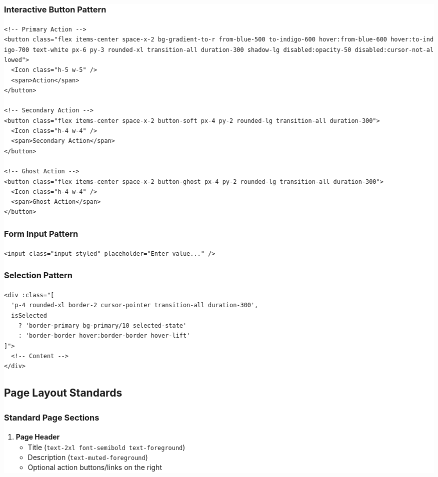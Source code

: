 ### Interactive Button Pattern

```vue
<!-- Primary Action -->
<button class="flex items-center space-x-2 bg-gradient-to-r from-blue-500 to-indigo-600 hover:from-blue-600 hover:to-indigo-700 text-white px-6 py-3 rounded-xl transition-all duration-300 shadow-lg disabled:opacity-50 disabled:cursor-not-allowed">
  <Icon class="h-5 w-5" />
  <span>Action</span>
</button>

<!-- Secondary Action -->
<button class="flex items-center space-x-2 button-soft px-4 py-2 rounded-lg transition-all duration-300">
  <Icon class="h-4 w-4" />
  <span>Secondary Action</span>
</button>

<!-- Ghost Action -->
<button class="flex items-center space-x-2 button-ghost px-4 py-2 rounded-lg transition-all duration-300">
  <Icon class="h-4 w-4" />
  <span>Ghost Action</span>
</button>
```

### Form Input Pattern

```vue
<input class="input-styled" placeholder="Enter value..." />
```

### Selection Pattern

```vue
<div :class="[
  'p-4 rounded-xl border-2 cursor-pointer transition-all duration-300',
  isSelected
    ? 'border-primary bg-primary/10 selected-state'
    : 'border-border hover:border-border hover-lift'
]">
  <!-- Content -->
</div>
```

## Page Layout Standards

### Standard Page Sections

1. **Page Header**
   - Title (`text-2xl font-semibold text-foreground`)
   - Description (`text-muted-foreground`)
   - Optional action buttons/links on the right
